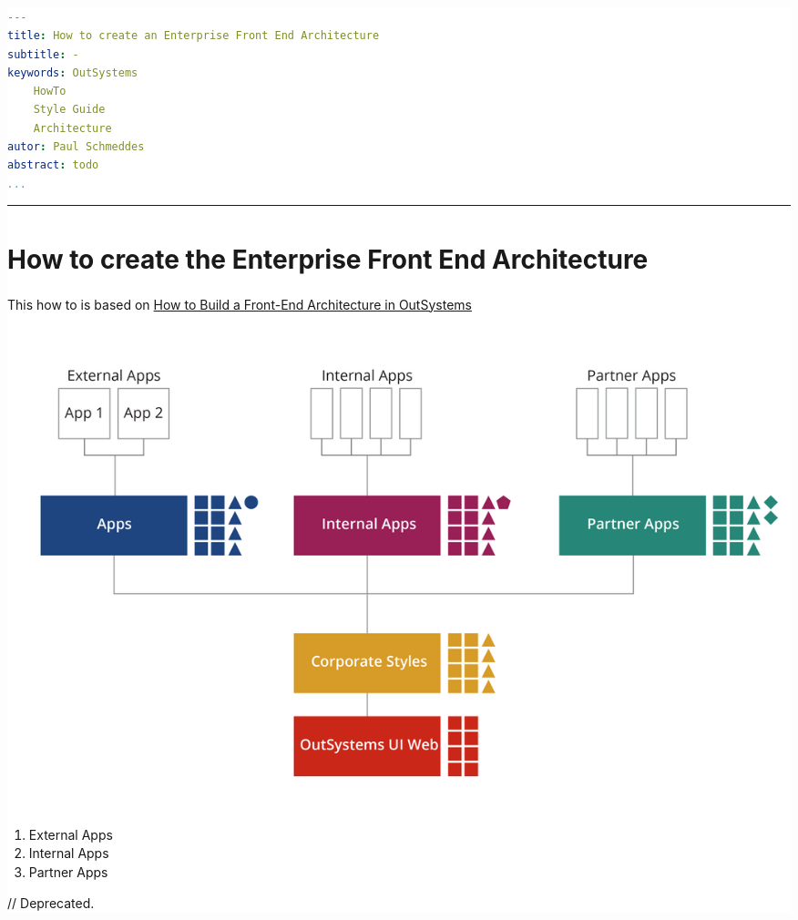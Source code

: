 ```yaml
---
title: How to create an Enterprise Front End Architecture
subtitle: -
keywords: OutSystems
    HowTo
    Style Guide
    Architecture
autor: Paul Schmeddes
abstract: todo
...
```

---
# How to create the Enterprise Front End Architecture

This how to is based on [How to Build a Front-End Architecture in OutSystems][os-1]

![Patterns in Front-End Architecture](img\patterns-in-front-end-architecture.png)

1. External Apps
1. Internal Apps
1. Partner Apps

// Deprecated.


[os-1]: https://success.outsystems.com/Documentation/How-to_Guides/Front-End/How_to_Build_a_Front-End_Architecture_in_OutSystems
[os-2]: https://www.outsystems.com/training/courses/71/style-guide-architectures/